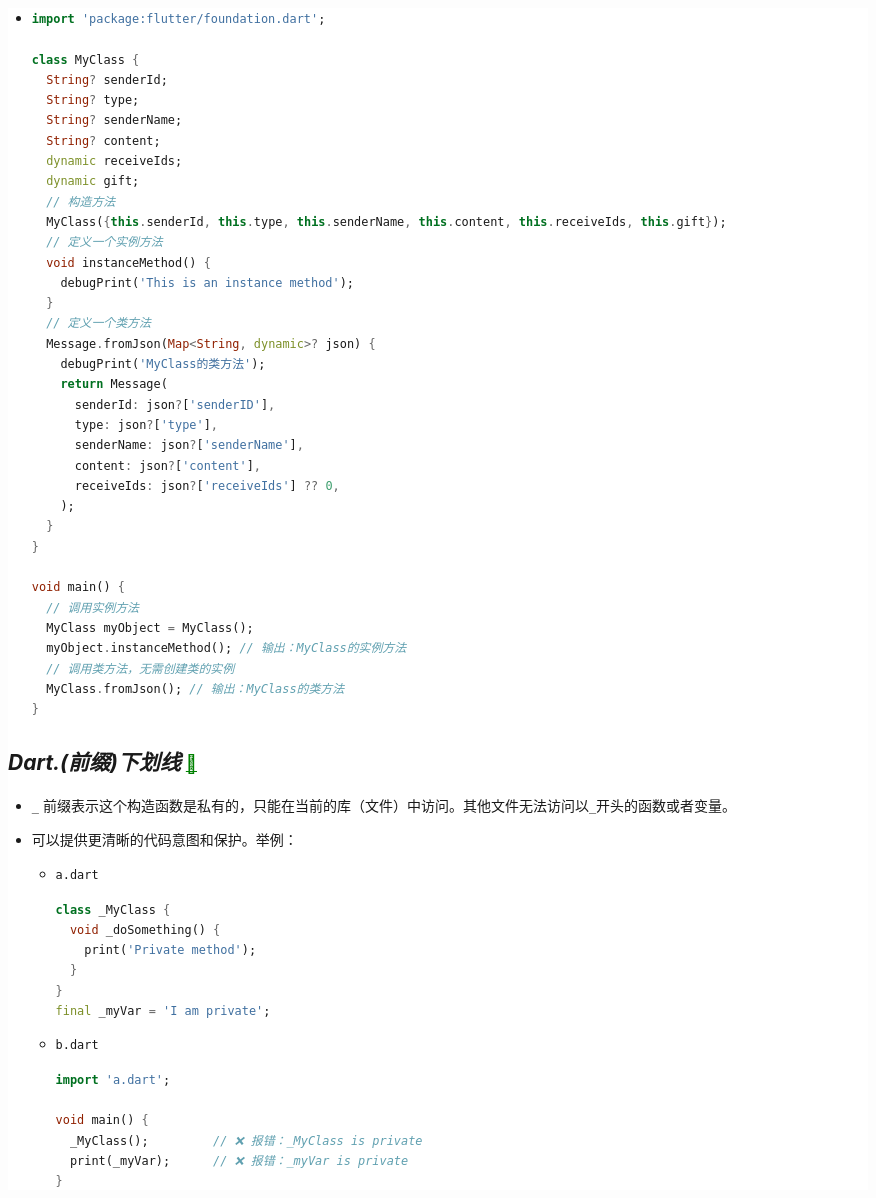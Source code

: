 * ```dart
  import 'package:flutter/foundation.dart';
  
  class MyClass {
    String? senderId;
    String? type;
    String? senderName;
    String? content;
    dynamic receiveIds;
    dynamic gift;
    // 构造方法
    MyClass({this.senderId, this.type, this.senderName, this.content, this.receiveIds, this.gift});
    // 定义一个实例方法
    void instanceMethod() {
      debugPrint('This is an instance method');
    }
    // 定义一个类方法
    Message.fromJson(Map<String, dynamic>? json) {
      debugPrint('MyClass的类方法');
      return Message(
        senderId: json?['senderID'],
        type: json?['type'],
        senderName: json?['senderName'],
        content: json?['content'],
        receiveIds: json?['receiveIds'] ?? 0,
      );
    }
  }
  
  void main() {
    // 调用实例方法
    MyClass myObject = MyClass();
    myObject.instanceMethod(); // 输出：MyClass的实例方法
    // 调用类方法，无需创建类的实例
    MyClass.fromJson(); // 输出：MyClass的类方法
  }
  ```

## ***Dart.(前缀)下划线*** <a href="#前言" style="font-size:17px; color:green;"><b>🔼</b></a>

* `_` 前缀表示这个构造函数是私有的，只能在当前的库（文件）中访问。其他文件无法访问以`_`开头的函数或者变量。

* 可以提供更清晰的代码意图和保护。举例：

  * `a.dart`

      ```dart
      class _MyClass {
        void _doSomething() {
          print('Private method');
        }
      }
      final _myVar = 'I am private';
      ```

  * `b.dart`

      ```dart
      import 'a.dart';
      
      void main() {
        _MyClass();         // ❌ 报错：_MyClass is private
        print(_myVar);      // ❌ 报错：_myVar is private
      }
      ```
  ```